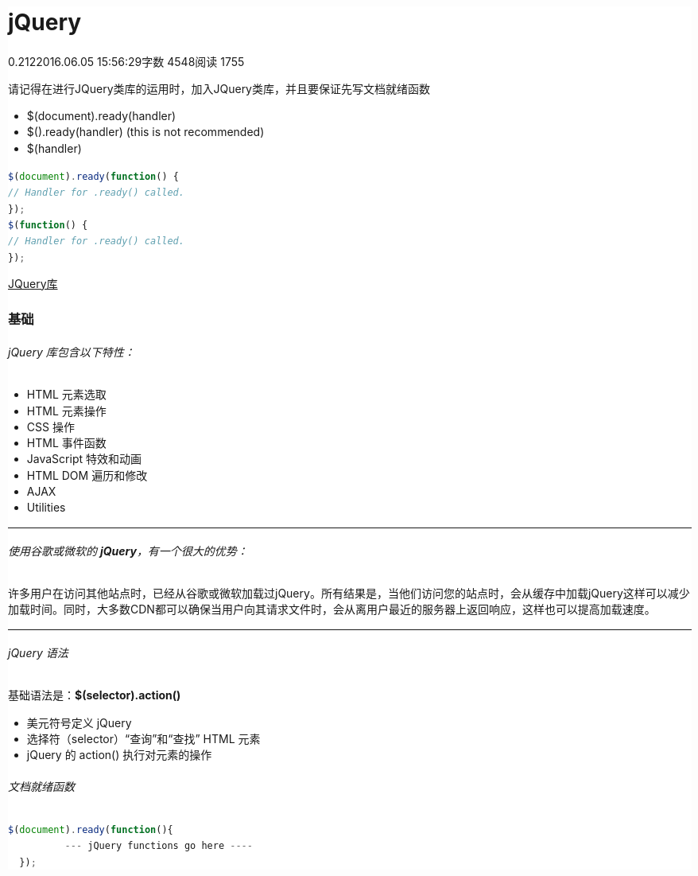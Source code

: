# jQuery

0.2122016.06.05 15:56:29字数 4548阅读 1755

请记得在进行JQuery类库的运用时，加入JQuery类库，并且要保证先写文档就绪函数

- $(document).ready(handler)
- $().ready(handler) (this is not recommended)
- $(handler)

```jsx
$(document).ready(function() {
// Handler for .ready() called.
});
$(function() {
// Handler for .ready() called.
});
```

[JQuery库](https://link.jianshu.com/?t=http://www.bootcdn.cn/jquery/)

### 基础

###### jQuery 库包含以下特性：

- HTML 元素选取
- HTML 元素操作
- CSS 操作
- HTML 事件函数
- JavaScript 特效和动画
- HTML DOM 遍历和修改
- AJAX
- Utilities

------

###### 使用谷歌或微软的 **jQuery**，有一个很大的优势：

许多用户在访问其他站点时，已经从谷歌或微软加载过jQuery。所有结果是，当他们访问您的站点时，会从缓存中加载jQuery这样可以减少加载时间。同时，大多数CDN都可以确保当用户向其请求文件时，会从离用户最近的服务器上返回响应，这样也可以提高加载速度。

------

###### jQuery 语法

基础语法是：**$(selector).action()**

- 美元符号定义 jQuery
- 选择符（selector）“查询”和“查找” HTML 元素
- jQuery 的 action() 执行对元素的操作
  </br>

###### 文档就绪函数

```jsx
$(document).ready(function(){
          --- jQuery functions go here ----
  });
```
